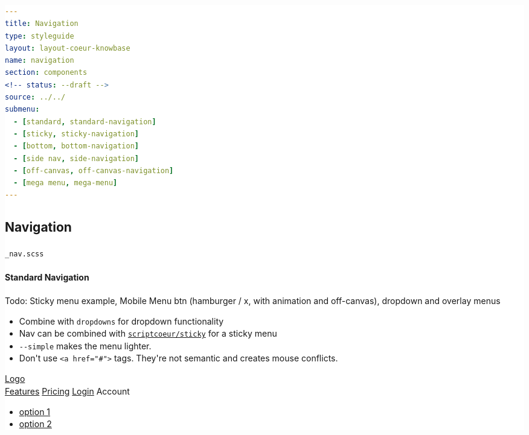 ```yaml
---
title: Navigation
type: styleguide
layout: layout-coeur-knowbase
name: navigation
section: components
<!-- status: --draft -->
source: ../../
submenu:
  - [standard, standard-navigation]
  - [sticky, sticky-navigation]
  - [bottom, bottom-navigation]
  - [side nav, side-navigation]
  - [off-canvas, off-canvas-navigation]
  - [mega menu, mega-menu]
---
```



<main markdown="1">

## Navigation

`_nav.scss` 

#### Standard Navigation

<div class="_styleguide-todo _format-last-bottom_none _message --warning" markdown="1">
Todo: Sticky menu example, Mobile Menu btn (hamburger / x, with animation and off-canvas), dropdown and overlay menus

</div>

- Combine with `dropdowns` for dropdown functionality
- Nav can be combined with [`scriptcoeur/sticky`](./a-010-sticky.html) for a sticky menu
- `--simple` makes the menu lighter.
- Don't use `<a href="#">` tags. They're not semantic and creates mouse conflicts.

<div class="_styleguide-example" markdown="1">

  <nav class="_nav _padding _color-bg-white _margin-bottom">
    <div class="_grid-one-three _align-vertically">
      <a href="#">Logo</a>
      <div class="_right">
        <a class="_margin-right" href="#intro">Features</a>
        <a class="_margin-right" href="#pricing">Pricing</a>
        <a href="#">Login</a>
        <span class="_button --short --outline _dropdown --right _margin-bottom-none-i _margin-left " >Account <i class="fa fa-angle-down"></i>
          <div class="_dropdown-container --button-width" style="top: 40px">
            <div class="_dropdown-content _padding _left _color-bg-ui">
              <ul>
                <li class="_padding-bottom"><a href="#">option 1</a></li>
                <li><a href="#">option 2</a></li>
              </ul>
            </div>
          </div>
        </span>
      </div>
    </div>
  </nav>
